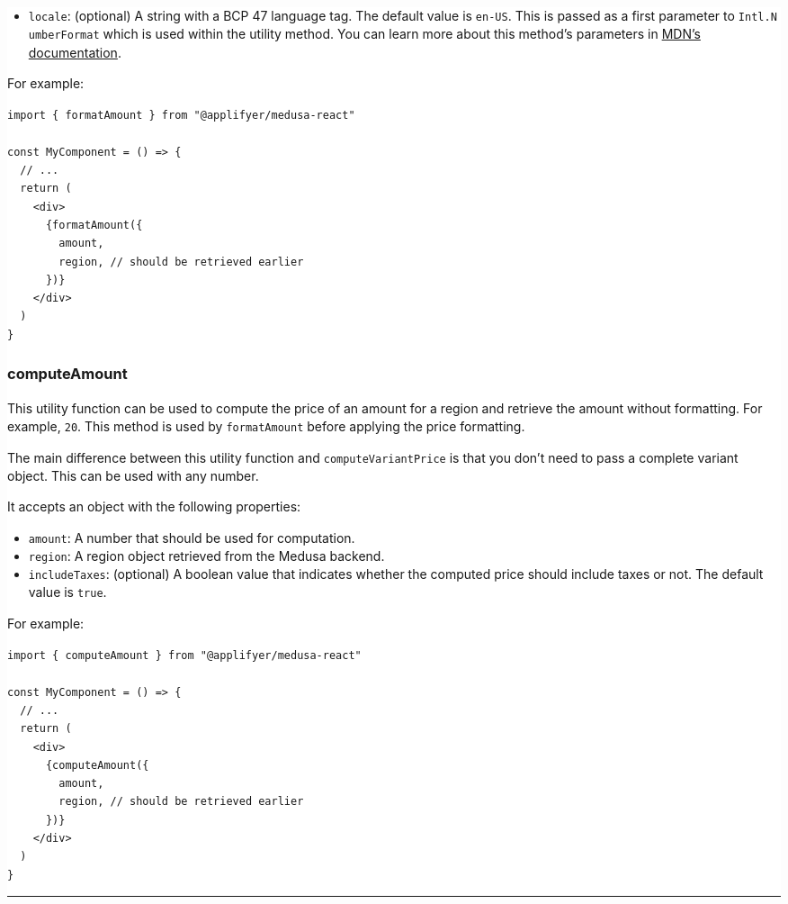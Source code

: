 - `locale`: (optional) A string with a BCP 47 language tag. The default value is `en-US`. This is passed as a first parameter to `Intl.NumberFormat` which is used within the utility method. You can learn more about this method’s parameters in [MDN’s documentation](https://developer.mozilla.org/en-US/docs/Web/JavaScript/Reference/Global_Objects/Intl/NumberFormat/NumberFormat#parameters).

For example:

```tsx title=src/MyComponent.ts
import { formatAmount } from "@applifyer/medusa-react"

const MyComponent = () => {
  // ...
  return (
    <div>
      {formatAmount({
        amount,
        region, // should be retrieved earlier
      })}
    </div>
  )
}
```

### computeAmount

This utility function can be used to compute the price of an amount for a region and retrieve the amount without formatting. For example, `20`. This method is used by `formatAmount` before applying the price formatting.

The main difference between this utility function and `computeVariantPrice` is that you don’t need to pass a complete variant object. This can be used with any number.

It accepts an object with the following properties:

- `amount`: A number that should be used for computation.
- `region`: A region object retrieved from the Medusa backend.
- `includeTaxes`: (optional) A boolean value that indicates whether the computed price should include taxes or not. The default value is `true`.

For example:

```tsx title=src/MyComponent.ts
import { computeAmount } from "@applifyer/medusa-react"

const MyComponent = () => {
  // ...
  return (
    <div>
      {computeAmount({
        amount,
        region, // should be retrieved earlier
      })}
    </div>
  )
}
```

---